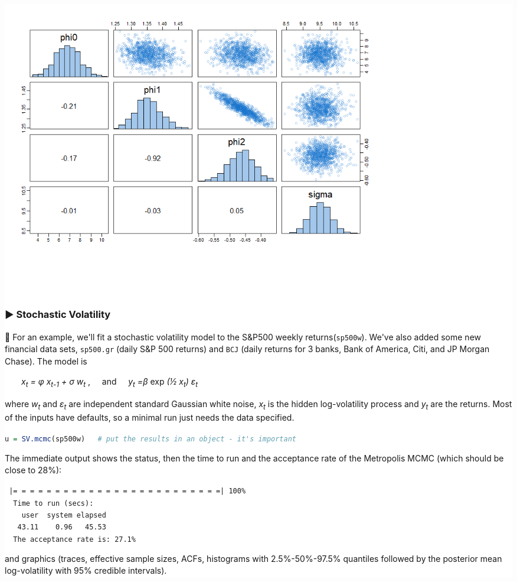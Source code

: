 <img src="figs/bayes_ar2.png" alt="bayes_ar"  width="75%"><br/>

<br/><br/>

### ▶️ Stochastic Volatility

&#x1F535; For an example, we'll fit a stochastic volatility model to the S&P500 weekly returns(`sp500w`).  We've also added some new financial data sets, `sp500.gr` (daily S&P 500 returns) and
`BCJ` (daily returns for 3 banks, Bank of America, Citi, and JP Morgan Chase).  The model is

&emsp;&emsp;_x<sub>t</sub> =  &phi; x<sub>t-1</sub>  + &sigma; w<sub>t</sub>_ , &nbsp; &nbsp; and &nbsp;  &nbsp;
_y<sub>t</sub> =&beta;_ exp _(&half; x<sub>t</sub>) &epsilon;<sub>t</sub>_

where _w<sub>t</sub>_ and  _&epsilon;<sub>t</sub>_  are independent standard Gaussian white noise,
 _x<sub>t</sub>_ is the hidden log-volatility process and _y<sub>t</sub>_ are the returns.
 Most of the inputs have defaults, so a minimal run just needs the data specified.

 ```r
 u = SV.mcmc(sp500w)   # put the results in an object - it's important
 ```

 The immediate output shows the status, then the time to run and the acceptance rate of the Metropolis MCMC (which should be close to 28%):
 ```
  |= = = = = = = = = = = = = = = = = = = = = = = = =| 100%
   Time to run (secs): 
     user  system elapsed 
    43.11    0.96   45.53 
   The acceptance rate is: 27.1%
```
and graphics (traces, effective sample sizes, ACFs, histograms with 2.5%-50%-97.5% quantiles
followed by the posterior mean log-volatility with 95% credible intervals).
